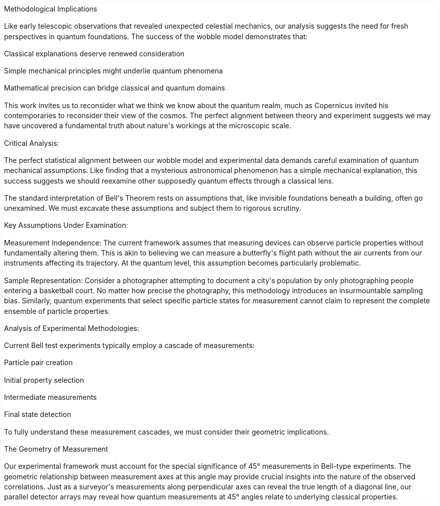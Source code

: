 Methodological Implications

Like early telescopic observations that revealed unexpected celestial mechanics, our analysis suggests the need for fresh perspectives in quantum foundations. The success of the wobble model demonstrates that:

Classical explanations deserve renewed consideration

Simple mechanical principles might underlie quantum phenomena

Mathematical precision can bridge classical and quantum domains

This work invites us to reconsider what we think we know about the quantum realm, much as Copernicus invited his contemporaries to reconsider their view of the cosmos. The perfect alignment between theory and experiment suggests we may have uncovered a fundamental truth about nature's workings at the microscopic scale.

Critical Analysis:

The perfect statistical alignment between our wobble model and experimental data demands careful examination of quantum mechanical assumptions. Like finding that a mysterious astronomical phenomenon has a simple mechanical explanation, this success suggests we should reexamine other supposedly quantum effects through a classical lens.

The standard interpretation of Bell's Theorem rests on assumptions that, like invisible foundations beneath a building, often go unexamined. We must excavate these assumptions and subject them to rigorous scrutiny.  

Key Assumptions Under Examination:

Measurement Independence: The current framework assumes that measuring devices can observe particle properties without fundamentally altering them. This is akin to believing we can measure a butterfly's flight path without the air currents from our instruments affecting its trajectory. At the quantum level, this assumption becomes particularly problematic.  

Sample Representation: Consider a photographer attempting to document a city's population by only photographing people entering a basketball court. No matter how precise the photography, this methodology introduces an insurmountable sampling bias. Similarly, quantum experiments that select specific particle states for measurement cannot claim to represent the complete ensemble of particle properties.  

Analysis of Experimental Methodologies:

Current Bell test experiments typically employ a cascade of measurements:  

Particle pair creation

Initial property selection

Intermediate measurements

Final state detection

To fully understand these measurement cascades, we must consider their geometric implications.

The Geometry of Measurement

Our experimental framework must account for the special significance of 45° measurements in Bell-type experiments. The geometric relationship between measurement axes at this angle may provide crucial insights into the nature of the observed correlations. Just as a surveyor's measurements along perpendicular axes can reveal the true length of a diagonal line, our parallel detector arrays may reveal how quantum measurements at 45° angles relate to underlying classical properties.

